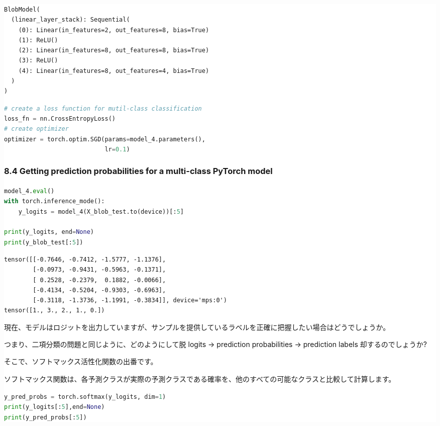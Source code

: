 


    BlobModel(
      (linear_layer_stack): Sequential(
        (0): Linear(in_features=2, out_features=8, bias=True)
        (1): ReLU()
        (2): Linear(in_features=8, out_features=8, bias=True)
        (3): ReLU()
        (4): Linear(in_features=8, out_features=4, bias=True)
      )
    )




```python
# create a loss function for mutil-class classification
loss_fn = nn.CrossEntropyLoss()
# create optimizer
optimizer = torch.optim.SGD(params=model_4.parameters(),
                            lr=0.1)
```

### 8.4 Getting prediction probabilities for a multi-class PyTorch model


```python
model_4.eval()
with torch.inference_mode():
    y_logits = model_4(X_blob_test.to(device))[:5]

print(y_logits, end=None)
print(y_blob_test[:5])
```

    tensor([[-0.7646, -0.7412, -1.5777, -1.1376],
            [-0.0973, -0.9431, -0.5963, -0.1371],
            [ 0.2528, -0.2379,  0.1882, -0.0066],
            [-0.4134, -0.5204, -0.9303, -0.6963],
            [-0.3118, -1.3736, -1.1991, -0.3834]], device='mps:0')
    tensor([1., 3., 2., 1., 0.])


現在、モデルはロジットを出力していますが、サンプルを提供しているラベルを正確に把握したい場合はどうでしょうか。

つまり、二項分類の問題と同じように、どのようにして脱 logits -> prediction probabilities -> prediction labels 却するのでしょうか?

そこで、ソフトマックス活性化関数の出番です。

ソフトマックス関数は、各予測クラスが実際の予測クラスである確率を、他のすべての可能なクラスと比較して計算します。


```python
y_pred_probs = torch.softmax(y_logits, dim=1)
print(y_logits[:5],end=None)
print(y_pred_probs[:5])
```
